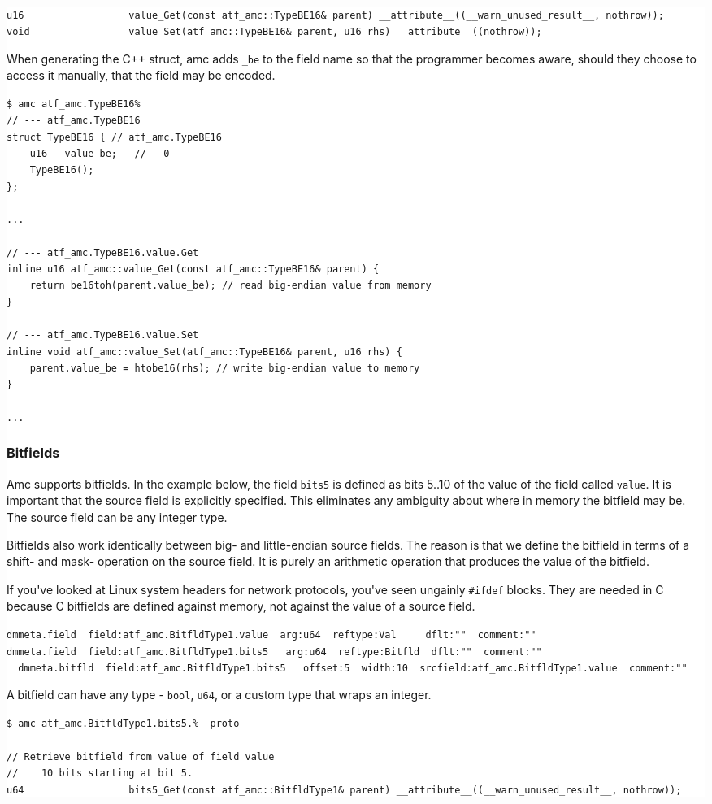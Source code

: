     u16                  value_Get(const atf_amc::TypeBE16& parent) __attribute__((__warn_unused_result__, nothrow));
    void                 value_Set(atf_amc::TypeBE16& parent, u16 rhs) __attribute__((nothrow));

When generating the C++ struct, amc adds `_be` to the field name so that the programmer
becomes aware, should they choose to access it manually, that the field may be encoded.

    $ amc atf_amc.TypeBE16%
    // --- atf_amc.TypeBE16
    struct TypeBE16 { // atf_amc.TypeBE16
        u16   value_be;   //   0
        TypeBE16();
    };

    ...

    // --- atf_amc.TypeBE16.value.Get
    inline u16 atf_amc::value_Get(const atf_amc::TypeBE16& parent) {
        return be16toh(parent.value_be); // read big-endian value from memory
    }

    // --- atf_amc.TypeBE16.value.Set
    inline void atf_amc::value_Set(atf_amc::TypeBE16& parent, u16 rhs) {
        parent.value_be = htobe16(rhs); // write big-endian value to memory
    }

    ...

### Bitfields

Amc supports bitfields. In the example below, the field `bits5` is defined
as bits 5..10 of the value of the field called `value`. It is important that
the source field is explicitly specified. This eliminates any ambiguity about where
in memory the bitfield may be. The source field can be any integer type.

Bitfields also work identically between big- and little-endian source fields.
The reason is that we define the bitfield in terms of a shift- and mask- operation
on the source field. It is purely an arithmetic operation that produces the value of the
bitfield.

If you've looked at Linux system headers for network protocols, you've seen ungainly `#ifdef` blocks.
They are needed in C because C bitfields are defined against memory, not against the value of
a source field.

    dmmeta.field  field:atf_amc.BitfldType1.value  arg:u64  reftype:Val     dflt:""  comment:""
    dmmeta.field  field:atf_amc.BitfldType1.bits5   arg:u64  reftype:Bitfld  dflt:""  comment:""
      dmmeta.bitfld  field:atf_amc.BitfldType1.bits5   offset:5  width:10  srcfield:atf_amc.BitfldType1.value  comment:""

A bitfield can have any type - `bool`, `u64`, or a custom type that wraps an integer.

    $ amc atf_amc.BitfldType1.bits5.% -proto

    // Retrieve bitfield from value of field value
    //    10 bits starting at bit 5.
    u64                  bits5_Get(const atf_amc::BitfldType1& parent) __attribute__((__warn_unused_result__, nothrow));
